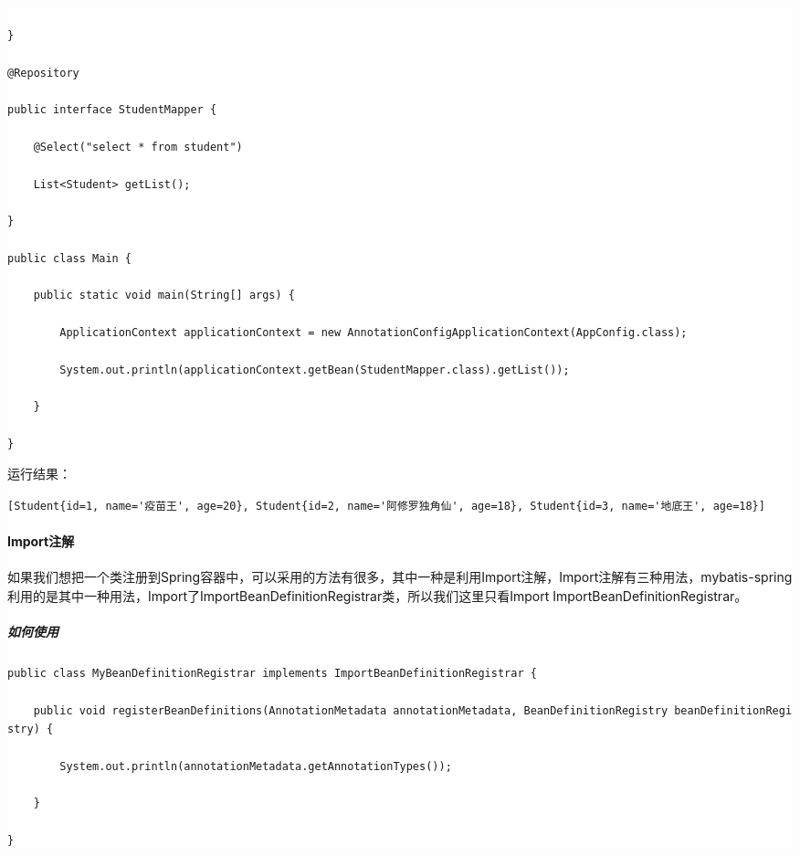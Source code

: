 ```

}

@Repository

public interface StudentMapper {

    @Select("select * from student")

    List<Student> getList();

}

public class Main {

    public static void main(String[] args) {

        ApplicationContext applicationContext = new AnnotationConfigApplicationContext(AppConfig.class);

        System.out.println(applicationContext.getBean(StudentMapper.class).getList());

    }

}

```

运行结果：

```
[Student{id=1, name='疫苗王', age=20}, Student{id=2, name='阿修罗独角仙', age=18}, Student{id=3, name='地底王', age=18}]

```

#### Import注解

如果我们想把一个类注册到Spring容器中，可以采用的方法有很多，其中一种是利用Import注解，Import注解有三种用法，mybatis-spring利用的是其中一种用法，Import了ImportBeanDefinitionRegistrar类，所以我们这里只看Import ImportBeanDefinitionRegistrar。

##### 如何使用

```
public class MyBeanDefinitionRegistrar implements ImportBeanDefinitionRegistrar {

    public void registerBeanDefinitions(AnnotationMetadata annotationMetadata, BeanDefinitionRegistry beanDefinitionRegistry) {

        System.out.println(annotationMetadata.getAnnotationTypes());

    }

}

```
